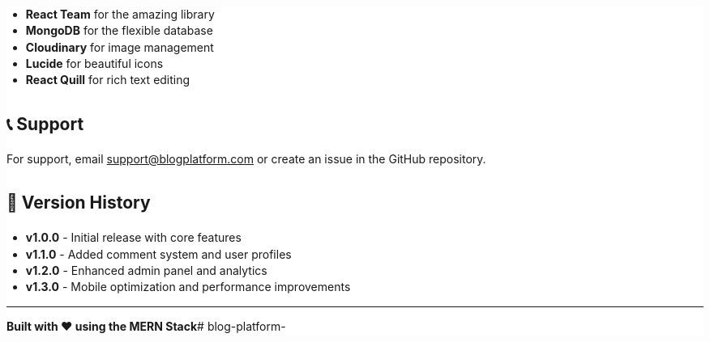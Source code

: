 - **React Team** for the amazing library
- **MongoDB** for the flexible database
- **Cloudinary** for image management
- **Lucide** for beautiful icons
- **React Quill** for rich text editing

## 📞 Support

For support, email support@blogplatform.com or create an issue in the GitHub repository.

## 🔄 Version History

- **v1.0.0** - Initial release with core features
- **v1.1.0** - Added comment system and user profiles
- **v1.2.0** - Enhanced admin panel and analytics
- **v1.3.0** - Mobile optimization and performance improvements

---

**Built with ❤️ using the MERN Stack**#   b l o g - p l a t f o r m - 
 
 